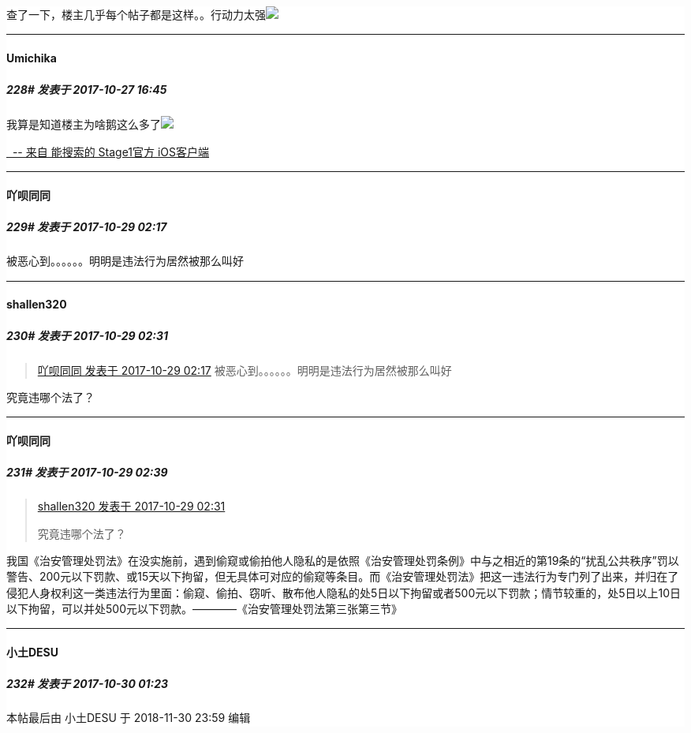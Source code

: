 
查了一下，楼主几乎每个帖子都是这样。。行动力太强<img src="https://static.saraba1st.com/image/smiley/normal/117.gif" referrerpolicy="no-referrer">


-----

####  Umichika  
##### 228#       发表于 2017-10-27 16:45


我算是知道楼主为啥鹅这么多了<img src="https://static.saraba1st.com/image/smiley/face2017/068.png" referrerpolicy="no-referrer">

[  -- 来自 能搜索的 Stage1官方 iOS客户端](https://itunes.apple.com/fi/app/saraba1st/id1221237470?mt=8)


-----

####  吖呗同同  
##### 229#       发表于 2017-10-29 02:17


被恶心到。。。。。。明明是违法行为居然被那么叫好


-----

####  shallen320  
##### 230#       发表于 2017-10-29 02:31


<blockquote><a href="httphttps://bbs.saraba1st.com/2b/forum.php?mod=redirect&amp;goto=findpost&amp;pid=37601663&amp;ptid=1558234" target="_blank">吖呗同同 发表于 2017-10-29 02:17</a>
被恶心到。。。。。。明明是违法行为居然被那么叫好</blockquote>
究竟违哪个法了？


-----

####  吖呗同同  
##### 231#       发表于 2017-10-29 02:39


<blockquote><a href="httphttps://bbs.saraba1st.com/2b/forum.php?mod=redirect&amp;goto=findpost&amp;pid=37601698&amp;ptid=1558234" target="_blank">shallen320 发表于 2017-10-29 02:31</a>

究竟违哪个法了？</blockquote>
我国《治安管理处罚法》在没实施前，遇到偷窥或偷拍他人隐私的是依照《治安管理处罚条例》中与之相近的第19条的“扰乱公共秩序”罚以警告、200元以下罚款、或15天以下拘留，但无具体可对应的偷窥等条目。而《治安管理处罚法》把这一违法行为专门列了出来，并归在了侵犯人身权利这一类违法行为里面：偷窥、偷拍、窃听、散布他人隐私的处5日以下拘留或者500元以下罚款；情节较重的，处5日以上10日以下拘留，可以并处500元以下罚款。————《治安管理处罚法第三张第三节》


-----

####  小土DESU  
##### 232#       发表于 2017-10-30 01:23


 本帖最后由 小土DESU 于 2018-11-30 23:59 编辑 
